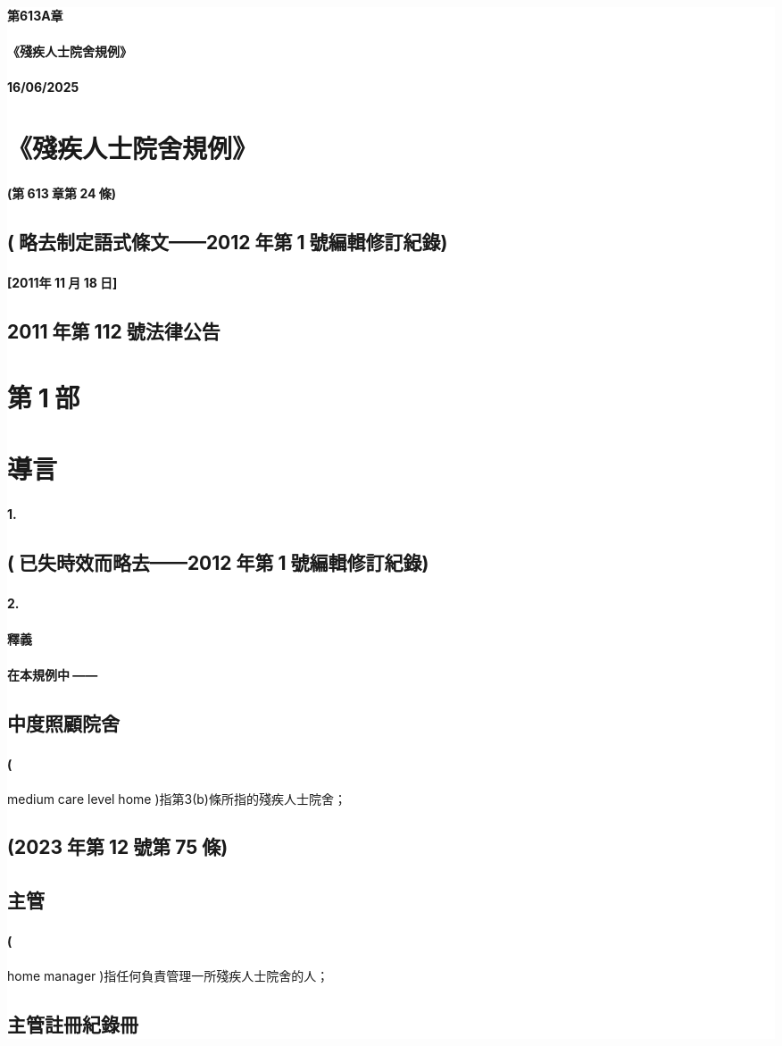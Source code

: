 #### 第613A章 

#### 《殘疾人士院舍規例》 

#### 16/06/2025 

# 《殘疾人士院舍規例》 

#### (第 613 章第 24 條) 

## ( 略去制定語式條文——2012 年第 1 號編輯修訂紀錄) 

#### [2011年 11 月 18 日] 

## 2011 年第 112 號法律公告 

# 第 1 部 

# 導言 

#### 1. 

## ( 已失時效而略去——2012 年第 1 號編輯修訂紀錄) 

#### 2. 

#### 釋義 

#### 在本規例中 —— 

## 中度照顧院舍 

#### ( 

medium care level home )指第3(b)條所指的殘疾人士院舍； 

## (2023 年第 12 號第 75 條) 

## 主管 

#### ( 

home manager )指任何負責管理一所殘疾人士院舍的人； 

## 主管註冊紀錄冊 
